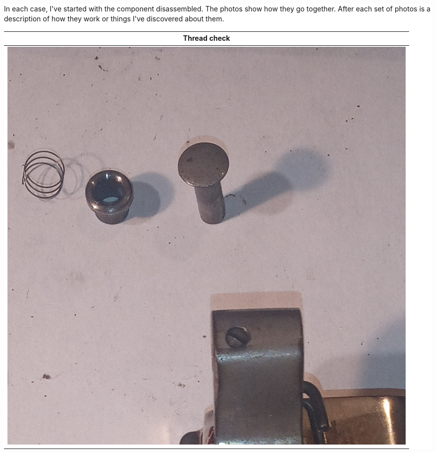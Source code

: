 In each case, I've started with the component disassembled.  The photos show how they go together.  After each set of photos is a description of how they work or things I've discovered about them.

|Thread check|
|------------|
|![Thread check assembly 1](/assets/2022-02-03-adler10/5.jpg)|